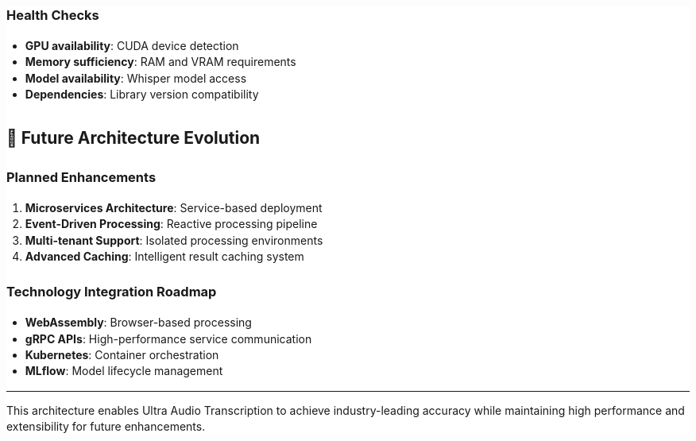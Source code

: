 ### Health Checks

- **GPU availability**: CUDA device detection
- **Memory sufficiency**: RAM and VRAM requirements
- **Model availability**: Whisper model access
- **Dependencies**: Library version compatibility

## 🚀 Future Architecture Evolution

### Planned Enhancements

1. **Microservices Architecture**: Service-based deployment
2. **Event-Driven Processing**: Reactive processing pipeline
3. **Multi-tenant Support**: Isolated processing environments
4. **Advanced Caching**: Intelligent result caching system

### Technology Integration Roadmap

- **WebAssembly**: Browser-based processing
- **gRPC APIs**: High-performance service communication
- **Kubernetes**: Container orchestration
- **MLflow**: Model lifecycle management

---

This architecture enables Ultra Audio Transcription to achieve industry-leading accuracy while maintaining high performance and extensibility for future enhancements.